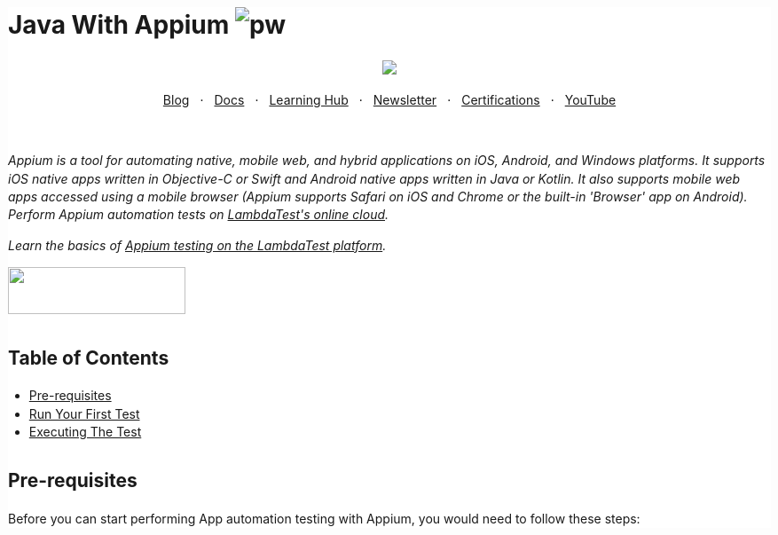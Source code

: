 # Java With Appium ![pw](https://img.shields.io/badge/Java-ED8B00?style=for-the-badge&logo=java&logoColor=white)

<p align="center">
<img height="500" src="https://user-images.githubusercontent.com/95698164/171858980-70cfccd7-978d-41ed-a563-076e7cd8c85d.png">
</p>

<p align="center">
  <a href="https://www.lambdatest.com/blog/?utm_source=github&utm_medium=repo&utm_campaign=LT-appium-java" target="_bank">Blog</a>
  &nbsp; &#8901; &nbsp;
  <a href="https://www.lambdatest.com/support/docs/?utm_source=github&utm_medium=repo&utm_campaign=LT-appium-java" target="_bank">Docs</a>
  &nbsp; &#8901; &nbsp;
  <a href="https://www.lambdatest.com/learning-hub/?utm_source=github&utm_medium=repo&utm_campaign=LT-appium-java" target="_bank">Learning Hub</a>
  &nbsp; &#8901; &nbsp;
  <a href="https://www.lambdatest.com/newsletter/?utm_source=github&utm_medium=repo&utm_campaign=LT-appium-java" target="_bank">Newsletter</a>
  &nbsp; &#8901; &nbsp;
  <a href="https://www.lambdatest.com/certifications/?utm_source=github&utm_medium=repo&utm_campaign=LT-appium-java" target="_bank">Certifications</a>
  &nbsp; &#8901; &nbsp;
  <a href="https://www.youtube.com/c/LambdaTest" target="_bank">YouTube</a>
</p>
&emsp;
&emsp;
&emsp;

_Appium is a tool for automating native, mobile web, and hybrid applications on iOS, Android, and Windows platforms. It supports iOS native apps written in Objective-C or Swift and Android native apps written in Java or Kotlin. It also supports mobile web apps accessed using a mobile browser (Appium supports Safari on iOS and Chrome or the built-in 'Browser' app on Android). Perform Appium automation tests on [LambdaTest's online cloud](https://www.lambdatest.com/appium-mobile-testing)._

_Learn the basics of [Appium testing on the LambdaTest platform](https://www.lambdatest.com/support/docs/getting-started-with-appium-testing/?utm_source=github&utm_medium=repo&utm_campaign=LT-appium-java)._

[<img height="53" width="200" src="https://user-images.githubusercontent.com/70570645/171866795-52c11b49-0728-4229-b073-4b704209ddde.png">](https://accounts.lambdatest.com/register?utm_source=github&utm_medium=repo&utm_campaign=LT-appium-java)

## Table of Contents

- [Pre-requisites](#pre-requisites)
- [Run Your First Test](#run-your-first-test)
- [Executing The Test](#executing-the-test)

## Pre-requisites

Before you can start performing App automation testing with Appium, you would need to follow these steps:
